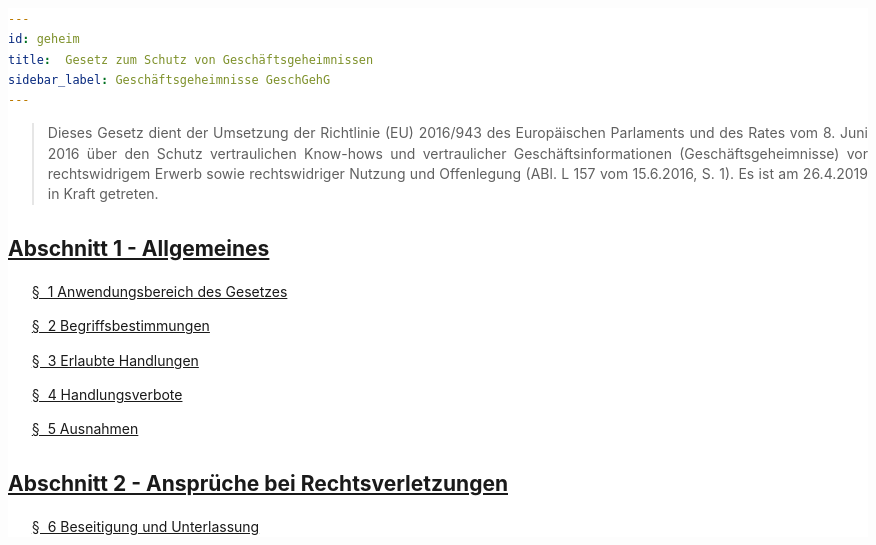 ```yaml
---
id: geheim
title:  Gesetz zum Schutz von Geschäftsgeheimnissen
sidebar_label: Geschäftsgeheimnisse GeschGehG
---
```

 

<div class="dsa" id="ds-oben"></div>

<div hidden>

## Direkt zum Paragraphen springen

##  [[01](#para-1)] [[02](#para-2)] [[03](#para-3)] [[04](#para-4)] [[05](#para-5)] [[06](#para-6)] [[07](#para-7)] [[08](#para-8)] [[09](#para-9)] [[10](#para-10)] [[11](#para-11)] [[12](#para-12)] [[13](#para-13)] [[14](#para-14)] [[15](#para-15)] [[16](#para-16)] [[17](#para-17)] [[18](#para-18)] [[19](#para-19)] [[20](#para-20)] [[21](#para-21)] [[22](#para-22)] [[23](#para-23)]

</div>

<div style="text-align: justify"> 

> Dieses Gesetz dient der Umsetzung der Richtlinie (EU) 2016/943 des Europäischen Parlaments und des Rates vom 8. Juni 2016 über den Schutz vertraulichen Know-hows und vertraulicher Geschäftsinformationen (Geschäftsgeheimnisse) vor rechtswidrigem Erwerb sowie rechtswidriger Nutzung und Offenlegung (ABl. L 157 vom 15.6.2016, S. 1).  Es ist am 26.4.2019 in Kraft getreten.

</div>

## [Abschnitt 1 - Allgemeines](#abs-1)

<ul>

[§&nbsp; 1 Anwendungsbereich des Gesetzes](#para-1)

[§&nbsp; 2 Begriffsbestimmungen](#para-2)

[§&nbsp; 3	Erlaubte Handlungen](#para-3)

[§&nbsp; 4	Handlungsverbote](#para-4)

[§&nbsp; 5	Ausnahmen](#para-5)

</ul>
 
## [Abschnitt 2 - Ansprüche bei Rechtsverletzungen](#abs-2)
 
<ul>
 
[§&nbsp; 6	Beseitigung und Unterlassung](#para-6)
